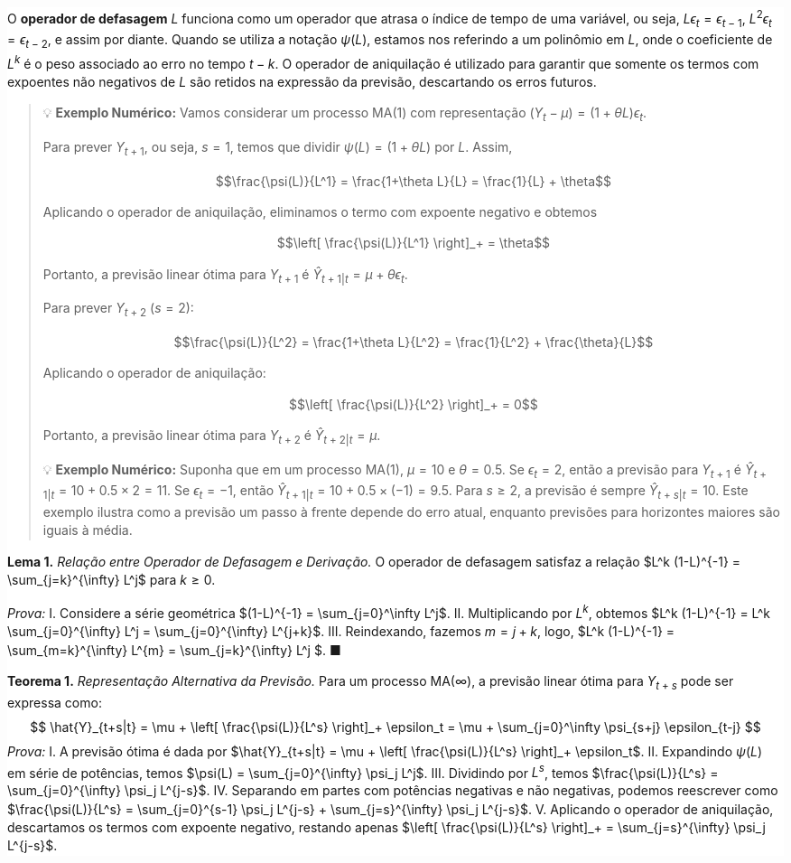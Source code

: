 >

O **operador de defasagem** $L$ funciona como um operador que atrasa o índice de tempo de uma variável, ou seja,  $L \epsilon_t = \epsilon_{t-1}$,  $L^2 \epsilon_t = \epsilon_{t-2}$,  e assim por diante. Quando se utiliza a notação $\psi(L)$, estamos nos referindo a um polinômio em $L$, onde o coeficiente de $L^k$ é o peso associado ao erro no tempo $t-k$. O operador de aniquilação é utilizado para garantir que somente os termos com expoentes não negativos de $L$ são retidos na expressão da previsão, descartando os erros futuros.

> 💡 **Exemplo Numérico:** Vamos considerar um processo MA(1) com representação $(Y_t - \mu) = (1 + \theta L)\epsilon_t$.
>
> Para prever $Y_{t+1}$, ou seja, $s=1$, temos que dividir $\psi(L) = (1+\theta L)$ por $L$. Assim,
>
> $$\frac{\psi(L)}{L^1} = \frac{1+\theta L}{L} = \frac{1}{L} + \theta$$
>
> Aplicando o operador de aniquilação, eliminamos o termo com expoente negativo e obtemos
>
> $$\left[ \frac{\psi(L)}{L^1} \right]_+ = \theta$$
>
> Portanto, a previsão linear ótima para $Y_{t+1}$ é $\hat{Y}_{t+1|t} = \mu + \theta \epsilon_t$.
>
>  Para prever $Y_{t+2}$  ($s=2$):
>
> $$\frac{\psi(L)}{L^2} = \frac{1+\theta L}{L^2} = \frac{1}{L^2} + \frac{\theta}{L}$$
>
>  Aplicando o operador de aniquilação:
>
>   $$\left[ \frac{\psi(L)}{L^2} \right]_+ = 0$$
>
>  Portanto, a previsão linear ótima para $Y_{t+2}$ é $\hat{Y}_{t+2|t} = \mu$.
>
> 💡 **Exemplo Numérico:** Suponha que em um processo MA(1), $\mu = 10$ e $\theta = 0.5$. Se $\epsilon_t = 2$, então a previsão para $Y_{t+1}$ é $\hat{Y}_{t+1|t} = 10 + 0.5 \times 2 = 11$. Se $\epsilon_t = -1$, então  $\hat{Y}_{t+1|t} = 10 + 0.5 \times (-1) = 9.5$. Para $s \geq 2$, a previsão é sempre $\hat{Y}_{t+s|t} = 10$. Este exemplo ilustra como a previsão um passo à frente depende do erro atual, enquanto previsões para horizontes maiores são iguais à média.

**Lema 1.** *Relação entre Operador de Defasagem e Derivação.*
O operador de defasagem satisfaz a relação $L^k (1-L)^{-1} = \sum_{j=k}^{\infty} L^j$ para $k \geq 0$.

*Prova:*
I. Considere a série geométrica $(1-L)^{-1} = \sum_{j=0}^\infty L^j$.
II. Multiplicando por $L^k$, obtemos $L^k (1-L)^{-1} = L^k \sum_{j=0}^{\infty} L^j =  \sum_{j=0}^{\infty} L^{j+k}$.
III. Reindexando, fazemos $m = j+k$, logo,  $L^k (1-L)^{-1} = \sum_{m=k}^{\infty} L^{m} = \sum_{j=k}^{\infty} L^j $.
■

**Teorema 1.** *Representação Alternativa da Previsão.*
Para um processo MA(∞), a previsão linear ótima para $Y_{t+s}$ pode ser expressa como:
$$
\hat{Y}_{t+s|t} = \mu + \left[ \frac{\psi(L)}{L^s} \right]_+ \epsilon_t = \mu + \sum_{j=0}^\infty \psi_{s+j} \epsilon_{t-j}
$$
*Prova:*
I. A previsão ótima é dada por $\hat{Y}_{t+s|t} = \mu + \left[ \frac{\psi(L)}{L^s} \right]_+ \epsilon_t$.
II. Expandindo $\psi(L)$ em série de potências, temos $\psi(L) = \sum_{j=0}^{\infty} \psi_j L^j$.
III. Dividindo por $L^s$, temos $\frac{\psi(L)}{L^s} = \sum_{j=0}^{\infty} \psi_j L^{j-s}$.
IV. Separando em partes com potências negativas e não negativas, podemos reescrever como $\frac{\psi(L)}{L^s} = \sum_{j=0}^{s-1} \psi_j L^{j-s} + \sum_{j=s}^{\infty} \psi_j L^{j-s}$.
V. Aplicando o operador de aniquilação, descartamos os termos com expoente negativo, restando apenas $\left[ \frac{\psi(L)}{L^s} \right]_+ = \sum_{j=s}^{\infty} \psi_j L^{j-s}$.

[^1]: *Expression [4.1.1] is known as the mean squared error associated with the forecast... The forecast with the smallest mean squared error turns out to be the expectation of Y₁+1 conditional on X₁...*
[^5]: *Consider a process with an MA(∞) representation (Y, – μ) = ψ(L)ε, with e, white noise and...*
[^6]: *...the optimal linear forecast is Ê[Y,+s|€, €,-1,...] ... the optimal forecast could be written in lag operator notation as Ê[Y,+s|€, €,-1,...] = μ + [ψ(L)/L^s]_+ ε₁*